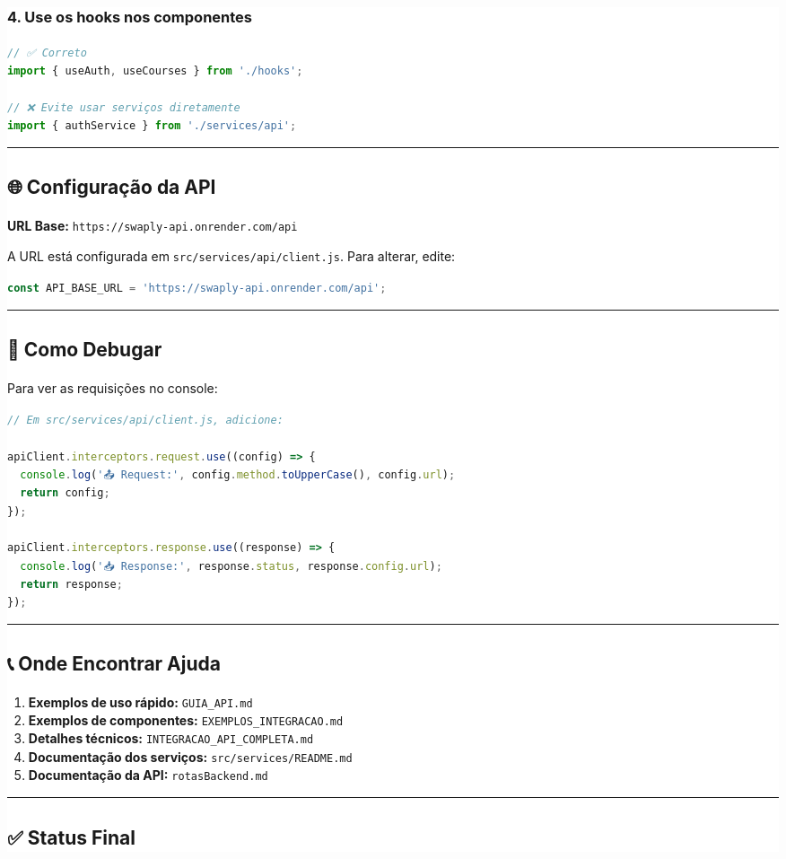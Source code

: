 ### 4. Use os hooks nos componentes
```jsx
// ✅ Correto
import { useAuth, useCourses } from './hooks';

// ❌ Evite usar serviços diretamente
import { authService } from './services/api';
```

---

## 🌐 Configuração da API

**URL Base:** `https://swaply-api.onrender.com/api`

A URL está configurada em `src/services/api/client.js`. Para alterar, edite:
```javascript
const API_BASE_URL = 'https://swaply-api.onrender.com/api';
```

---

## 🐛 Como Debugar

Para ver as requisições no console:

```javascript
// Em src/services/api/client.js, adicione:

apiClient.interceptors.request.use((config) => {
  console.log('📤 Request:', config.method.toUpperCase(), config.url);
  return config;
});

apiClient.interceptors.response.use((response) => {
  console.log('📥 Response:', response.status, response.config.url);
  return response;
});
```

---

## 📞 Onde Encontrar Ajuda

1. **Exemplos de uso rápido:** `GUIA_API.md`
2. **Exemplos de componentes:** `EXEMPLOS_INTEGRACAO.md`
3. **Detalhes técnicos:** `INTEGRACAO_API_COMPLETA.md`
4. **Documentação dos serviços:** `src/services/README.md`
5. **Documentação da API:** `rotasBackend.md`

---

## ✅ Status Final
